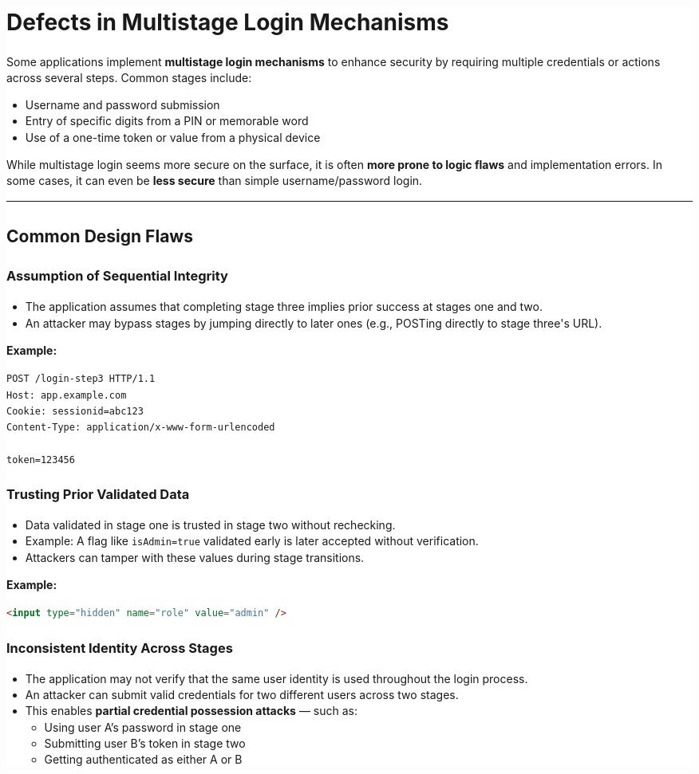 # Defects in Multistage Login Mechanisms

Some applications implement **multistage login mechanisms** to enhance security by requiring multiple credentials or actions across several steps. Common stages include:

- Username and password submission  
- Entry of specific digits from a PIN or memorable word  
- Use of a one-time token or value from a physical device  

While multistage login seems more secure on the surface, it is often **more prone to logic flaws** and implementation errors. In some cases, it can even be **less secure** than simple username/password login.

---

## Common Design Flaws

### Assumption of Sequential Integrity

- The application assumes that completing stage three implies prior success at stages one and two.  
- An attacker may bypass stages by jumping directly to later ones (e.g., POSTing directly to stage three's URL).  

**Example:**  
```
POST /login-step3 HTTP/1.1  
Host: app.example.com  
Cookie: sessionid=abc123  
Content-Type: application/x-www-form-urlencoded  

token=123456  
```

### Trusting Prior Validated Data

- Data validated in stage one is trusted in stage two without rechecking.  
- Example: A flag like `isAdmin=true` validated early is later accepted without verification.  
- Attackers can tamper with these values during stage transitions.  

**Example:**  
```html
<input type="hidden" name="role" value="admin" />
```

### Inconsistent Identity Across Stages

- The application may not verify that the same user identity is used throughout the login process.  
- An attacker can submit valid credentials for two different users across two stages.  
- This enables **partial credential possession attacks** — such as:
  - Using user A’s password in stage one  
  - Submitting user B’s token in stage two  
  - Getting authenticated as either A or B
